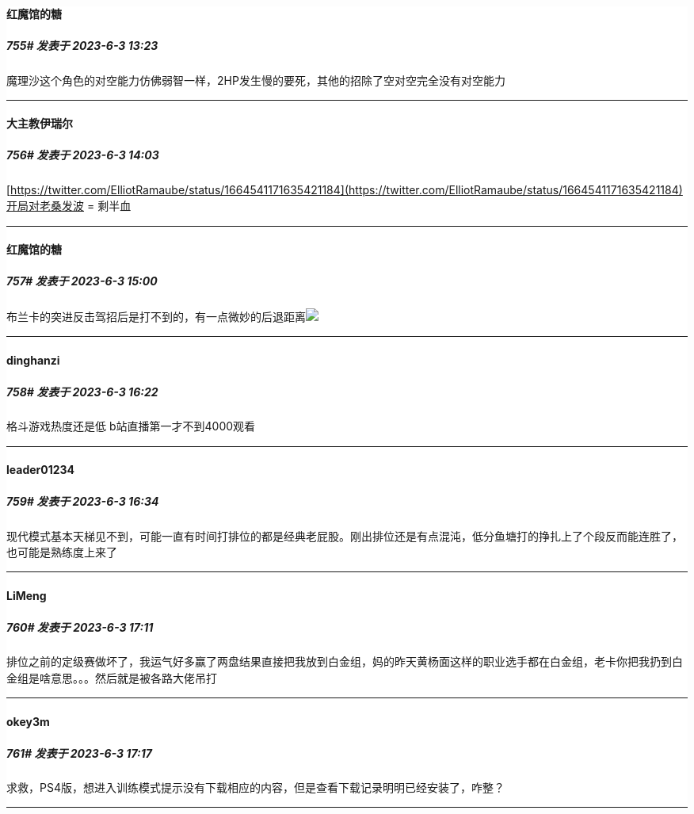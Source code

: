 ####  红魔馆的糖  
##### 755#       发表于 2023-6-3 13:23

魔理沙这个角色的对空能力仿佛弱智一样，2HP发生慢的要死，其他的招除了空对空完全没有对空能力


*****

####  大主教伊瑞尔  
##### 756#       发表于 2023-6-3 14:03

[https://twitter.com/ElliotRamaube/status/1664541171635421184](https://twitter.com/ElliotRamaube/status/1664541171635421184)开局对老桑发波 = 剩半血


*****

####  红魔馆的糖  
##### 757#       发表于 2023-6-3 15:00

布兰卡的突进反击驾招后是打不到的，有一点微妙的后退距离<img src="https://static.saraba1st.com/image/smiley/face2017/018.png" referrerpolicy="no-referrer">


*****

####  dinghanzi  
##### 758#       发表于 2023-6-3 16:22

格斗游戏热度还是低 b站直播第一才不到4000观看


*****

####  leader01234  
##### 759#       发表于 2023-6-3 16:34

现代模式基本天梯见不到，可能一直有时间打排位的都是经典老屁股。刚出排位还是有点混沌，低分鱼塘打的挣扎上了个段反而能连胜了，也可能是熟练度上来了


*****

####  LiMeng  
##### 760#       发表于 2023-6-3 17:11

排位之前的定级赛做坏了，我运气好多赢了两盘结果直接把我放到白金组，妈的昨天黄杨面这样的职业选手都在白金组，老卡你把我扔到白金组是啥意思。。。然后就是被各路大佬吊打


*****

####  okey3m  
##### 761#       发表于 2023-6-3 17:17

求救，PS4版，想进入训练模式提示没有下载相应的内容，但是查看下载记录明明已经安装了，咋整？

*****

